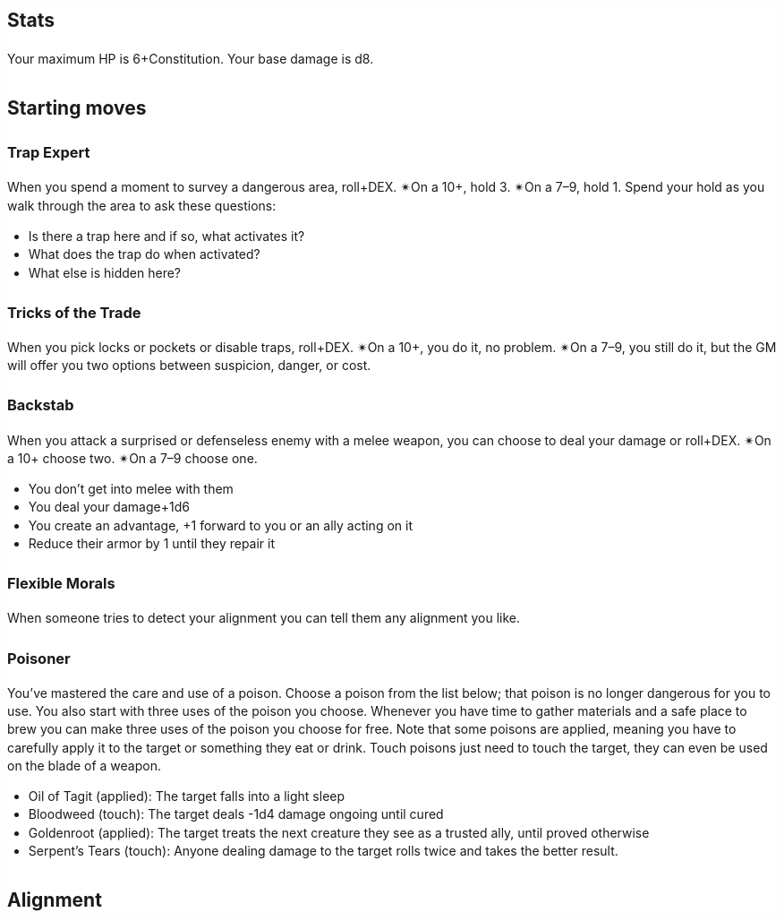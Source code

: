 ## Stats

Your maximum HP is 6+Constitution.
Your base damage is d8.

## Starting moves

### Trap Expert

When you spend a moment to survey a dangerous area, roll+DEX. ✴On a 10+, hold 3. ✴On a 7–9, hold 1. Spend your hold as you walk through the area to ask these questions:

* Is there a trap here and if so, what activates it?
* What does the trap do when activated?
* What else is hidden here?

### Tricks of the Trade

When you pick locks or pockets or disable traps, roll+DEX. ✴On a 10+, you do it, no problem. ✴On a 7–9, you still do it, but the GM will offer you two options between suspicion, danger, or cost.

### Backstab

When you attack a surprised or defenseless enemy with a melee weapon, you can choose to deal your damage or roll+DEX. ✴On a 10+ choose two. ✴On a 7–9 choose one.

* You don’t get into melee with them
* You deal your damage+1d6
* You create an advantage, +1 forward to you or an ally acting on it
* Reduce their armor by 1 until they repair it

### Flexible Morals

When someone tries to detect your alignment you can tell them any alignment you like.

### Poisoner

You’ve mastered the care and use of a poison. Choose a poison from the list below; that poison is no longer dangerous for you to use. You also start with three uses of the poison you choose. Whenever you have time to gather materials and a safe place to brew you can make three uses of the poison you choose for free. Note that some poisons are applied, meaning you have to carefully apply it to the target or something they eat or drink. Touch poisons just need to touch the target, they can even be used on the blade of a weapon.

* Oil of Tagit (applied): The target falls into a light sleep
* Bloodweed (touch): The target deals -1d4 damage ongoing until cured
* Goldenroot (applied): The target treats the next creature they see as a trusted ally, until proved otherwise
* Serpent’s Tears (touch): Anyone dealing damage to the target rolls twice and takes the better result.

## Alignment
